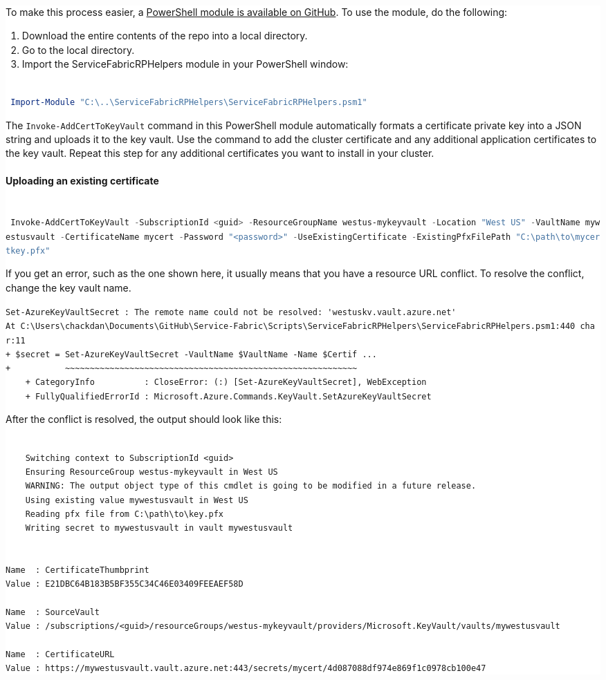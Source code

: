 To make this process easier, a [PowerShell module is available on GitHub][service-fabric-rp-helpers]. To use the module, do the following:

1. Download the entire contents of the repo into a local directory.
2. Go to the local directory.
2. Import the ServiceFabricRPHelpers module in your PowerShell window:

```powershell

 Import-Module "C:\..\ServiceFabricRPHelpers\ServiceFabricRPHelpers.psm1"

```

The `Invoke-AddCertToKeyVault` command in this PowerShell module automatically formats a certificate private key into a JSON string and uploads it to the key vault. Use the command to add the cluster certificate and any additional application certificates to the key vault. Repeat this step for any additional certificates you want to install in your cluster.

#### Uploading an existing certificate

```powershell

 Invoke-AddCertToKeyVault -SubscriptionId <guid> -ResourceGroupName westus-mykeyvault -Location "West US" -VaultName mywestusvault -CertificateName mycert -Password "<password>" -UseExistingCertificate -ExistingPfxFilePath "C:\path\to\mycertkey.pfx"

```

If you get an error, such as the one shown here, it usually means that you have a resource URL conflict. To resolve the conflict, change the key vault name.

```
Set-AzureKeyVaultSecret : The remote name could not be resolved: 'westuskv.vault.azure.net'
At C:\Users\chackdan\Documents\GitHub\Service-Fabric\Scripts\ServiceFabricRPHelpers\ServiceFabricRPHelpers.psm1:440 char:11
+ $secret = Set-AzureKeyVaultSecret -VaultName $VaultName -Name $Certif ...
+           ~~~~~~~~~~~~~~~~~~~~~~~~~~~~~~~~~~~~~~~~~~~~~~~~~~~~~~~~~~~
    + CategoryInfo          : CloseError: (:) [Set-AzureKeyVaultSecret], WebException
    + FullyQualifiedErrorId : Microsoft.Azure.Commands.KeyVault.SetAzureKeyVaultSecret

```

After the conflict is resolved, the output should look like this:

```

    Switching context to SubscriptionId <guid>
    Ensuring ResourceGroup westus-mykeyvault in West US
    WARNING: The output object type of this cmdlet is going to be modified in a future release.
    Using existing value mywestusvault in West US
    Reading pfx file from C:\path\to\key.pfx
    Writing secret to mywestusvault in vault mywestusvault


Name  : CertificateThumbprint
Value : E21DBC64B183B5BF355C34C46E03409FEEAEF58D

Name  : SourceVault
Value : /subscriptions/<guid>/resourceGroups/westus-mykeyvault/providers/Microsoft.KeyVault/vaults/mywestusvault

Name  : CertificateURL
Value : https://mywestusvault.vault.azure.net:443/secrets/mycert/4d087088df974e869f1c0978cb100e47

```


[azure-classic-portal]: https://manage.windowsazure.com
[service-fabric-rp-helpers]: https://github.com/ChackDan/Service-Fabric/tree/master/Scripts/ServiceFabricRPHelpers
[service-fabric-cluster-security]: service-fabric-cluster-security.md
[active-directory-howto-tenant]: ../active-directory/active-directory-howto-tenant.md
[service-fabric-visualizing-your-cluster]: service-fabric-visualizing-your-cluster.md
[service-fabric-manage-application-in-visual-studio]: service-fabric-manage-application-in-visual-studio.md
[azure-quickstart-templates]: https://github.com/Azure/azure-quickstart-templates
[service-fabric-secure-cluster-5-node-1-nodetype]: https://github.com/Azure/azure-quickstart-templates/blob/master/service-fabric-secure-cluster-5-node-1-nodetype/
[resource-group-template-deploy]: https://azure.microsoft.com/documentation/articles/resource-group-template-deploy/
[x509-certificates-and-service-fabric]: service-fabric-cluster-security.md#x509-certificates-and-service-fabric
[cluster-security-arm-dependency-map]: ./media/service-fabric-cluster-creation-via-arm/cluster-security-arm-dependency-map.png
[cluster-security-cert-installation]: ./media/service-fabric-cluster-creation-via-arm/cluster-security-cert-installation.png
[assign-users-to-roles-button]: ./media/service-fabric-cluster-creation-via-arm/assign-users-to-roles-button.png
[assign-users-to-roles-dialog]: ./media/service-fabric-cluster-creation-via-arm/assign-users-to-roles.png
[sfx-select-certificate-dialog]: ./media/service-fabric-cluster-creation-via-arm/sfx-select-certificate-dialog.png
[sfx-reply-address-not-match]: ./media/service-fabric-cluster-creation-via-arm/sfx-reply-address-not-match.png
[web-application-reply-url]: ./media/service-fabric-cluster-creation-via-arm/web-application-reply-url.png